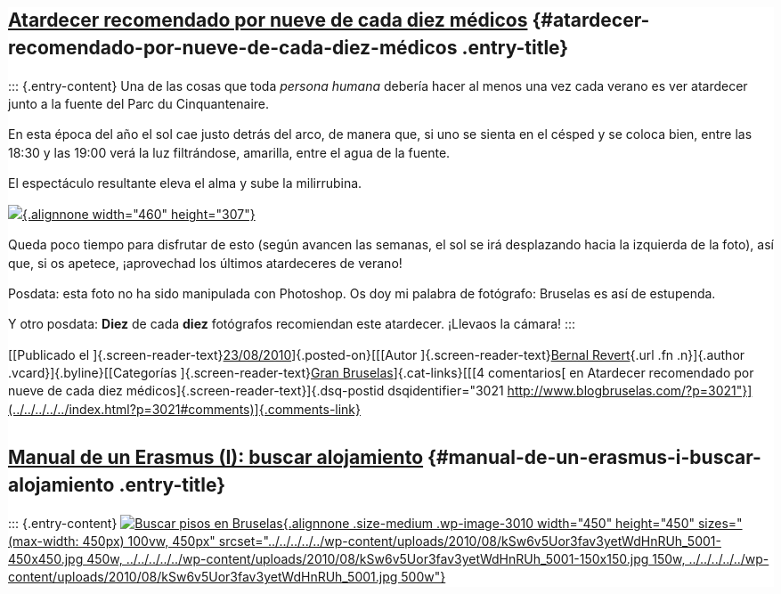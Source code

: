 [Atardecer recomendado por nueve de cada diez médicos](../../../../../index.html?p=3021) {#atardecer-recomendado-por-nueve-de-cada-diez-médicos .entry-title}
----------------------------------------------------------------------------------------

::: {.entry-content}
Una de las cosas que toda *persona humana* debería hacer al menos una
vez cada verano es ver atardecer junto a la fuente del Parc du
Cinquantenaire.

En esta época del año el sol cae justo detrás del arco, de manera que,
si uno se sienta en el césped y se coloca bien, entre las 18:30 y las
19:00 verá la luz filtrándose, amarilla, entre el agua de la fuente.

El espectáculo resultante eleva el alma y sube la milirrubina.

[![](http://bernalrevert.com/images/2010/08/fountain_cinquantenaire_web.jpg){.alignnone
width="460"
height="307"}](http://bernalrevert.photoshelter.com/image/I0000vJBhex9lT9Q)

Queda poco tiempo para disfrutar de esto (según avancen las semanas, el
sol se irá desplazando hacia la izquierda de la foto), así que, si os
apetece, ¡aprovechad los últimos atardeceres de verano!

Posdata: esta foto no ha sido manipulada con Photoshop. Os doy mi
palabra de fotógrafo: Bruselas es así de estupenda.

Y otro posdata: **Diez** de cada **diez** fotógrafos recomiendan este
atardecer. ¡Llevaos la cámara!
:::

[[Publicado el
]{.screen-reader-text}[23/08/2010](../../../../../index.html?p=3021)]{.posted-on}[[[Autor
]{.screen-reader-text}[Bernal
Revert](../../../../../index.html?author=30){.url .fn .n}]{.author
.vcard}]{.byline}[[Categorías ]{.screen-reader-text}[Gran
Bruselas](../../index.html)]{.cat-links}[[[4 comentarios[ en Atardecer
recomendado por nueve de cada diez
médicos]{.screen-reader-text}]{.dsq-postid
dsqidentifier="3021 http://www.blogbruselas.com/?p=3021"}](../../../../../index.html?p=3021#comments)]{.comments-link}

[Manual de un Erasmus (I): buscar alojamiento](../../../../../index.html?p=3007) {#manual-de-un-erasmus-i-buscar-alojamiento .entry-title}
--------------------------------------------------------------------------------

::: {.entry-content}
[![Buscar pisos en
Bruselas](../../../../../wp-content/uploads/2010/08/kSw6v5Uor3fav3yetWdHnRUh_5001-450x450.jpg){.alignnone
.size-medium .wp-image-3010 width="450" height="450"
sizes="(max-width: 450px) 100vw, 450px"
srcset="../../../../../wp-content/uploads/2010/08/kSw6v5Uor3fav3yetWdHnRUh_5001-450x450.jpg 450w, ../../../../../wp-content/uploads/2010/08/kSw6v5Uor3fav3yetWdHnRUh_5001-150x150.jpg 150w, ../../../../../wp-content/uploads/2010/08/kSw6v5Uor3fav3yetWdHnRUh_5001.jpg 500w"}](http://www.blogbruselas.com/2010/08/buscar-piso-brusela.html/ksw6v5uor3fav3yetwdhnruh_500-2)
